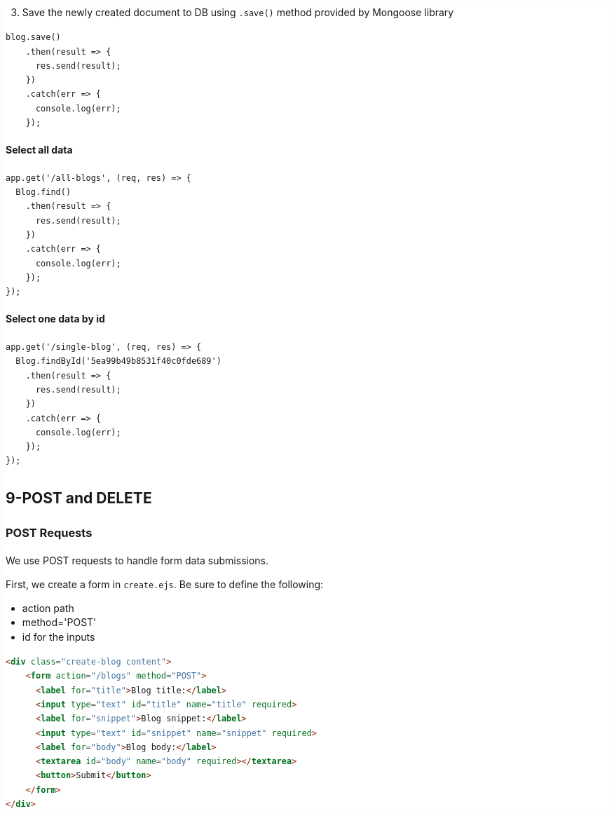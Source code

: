 3) Save the newly created document to DB using `.save()` method provided by Mongoose library
```JS
blog.save()
    .then(result => {
      res.send(result);
    })
    .catch(err => {
      console.log(err);
    });
```

#### Select all data
```JS
app.get('/all-blogs', (req, res) => {
  Blog.find()
    .then(result => {
      res.send(result);
    })
    .catch(err => {
      console.log(err);
    });
});
```

#### Select one data by id
```JS
app.get('/single-blog', (req, res) => {
  Blog.findById('5ea99b49b8531f40c0fde689')
    .then(result => {
      res.send(result);
    })
    .catch(err => {
      console.log(err);
    });
});
```

## 9-POST and DELETE

### POST Requests
We use POST requests to handle form data submissions. 

First, we create a form in `create.ejs`. Be sure to define the following:
- action path
- method='POST'
- id for the inputs

```HTML
<div class="create-blog content">
    <form action="/blogs" method="POST">
      <label for="title">Blog title:</label>
      <input type="text" id="title" name="title" required>
      <label for="snippet">Blog snippet:</label>
      <input type="text" id="snippet" name="snippet" required>
      <label for="body">Blog body:</label>
      <textarea id="body" name="body" required></textarea>
      <button>Submit</button>
    </form>
</div>
```
